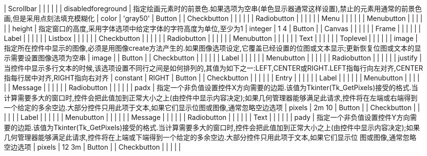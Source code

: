 | Scrollbar          |                                                              |          |                 |            |
| disabledforeground | 指定绘画元素时的前景色.如果选项为空串(单色显示器通常这样设置),禁止的元素用通常的前景色画,但是采用点刻法填充模糊化 | color    | 'gray50'        | Button     |
| Checkbutton        |                                                              |          |                 |            |
| Radiobutton        |                                                              |          |                 |            |
| Menu               |                                                              |          |                 |            |
| Menubutton         |                                                              |          |                 |            |
| height             | 指定窗口的高度,采用字体选项中给定字体的字符高度为单位,至少为1 | integer  | 1 4             | Button     |
| Canvas             |                                                              |          |                 |            |
| Frame              |                                                              |          |                 |            |
| Label              |                                                              |          |                 |            |
| Listbox            |                                                              |          |                 |            |
| Checkbutton        |                                                              |          |                 |            |
| Radiobutton        |                                                              |          |                 |            |
| Menubutton         |                                                              |          |                 |            |
| Text               |                                                              |          |                 |            |
| Toplevel           |                                                              |          |                 |            |
| image              | 指定所在控件中显示的图像,必须是用图像create方法产生的.如果图像选项设定,它覆盖已经设置的位图或文本显示;更新恢复位图或文本的显示需要设置图像选项为空串 | image    |                 | Button     |
| Checkbutton        |                                                              |          |                 |            |
| Label              |                                                              |          |                 |            |
| Menubutton         |                                                              |          |                 |            |
| Radiobutton        |                                                              |          |                 |            |
| justify            | 当控件中显示多行文本的时候,该选项设置不同行之间是如何排列的,其值为如下之一:LEFT,CENTER或RIGHT.LEFT指每行向左对齐,CENTER指每行居中对齐,RIGHT指向右对齐 | constant | RIGHT           | Button     |
| Checkbutton        |                                                              |          |                 |            |
| Entry              |                                                              |          |                 |            |
| Label              |                                                              |          |                 |            |
| Menubutton         |                                                              |          |                 |            |
| Message            |                                                              |          |                 |            |
| Radiobutton        |                                                              |          |                 |            |
| padx               | 指定一个非负值设置控件X方向需要的边距.该值为Tkinter(Tk_GetPixels)接受的格式.当计算需要多大的窗口时,控件会把此值加到正常大小之上(由控件中显示内容决定);如果几何管理器能够满足此请求,控件将在左端或右端得到一个给定的多余空边.大部分控件只用此项于文本,如果它们显示位图或图像,通常忽略空边选项 | pixels   | 2m 10           | Button     |
| Checkbutton        |                                                              |          |                 |            |
| Label              |                                                              |          |                 |            |
| Menubutton         |                                                              |          |                 |            |
| Message            |                                                              |          |                 |            |
| Radiobutton        |                                                              |          |                 |            |
| Text               |                                                              |          |                 |            |
| pady               | 指定一个非负值设置控件Y方向需要的边距.该值为Tkinter(Tk_GetPixels)接受的格式.当计算需要多大的窗口时,控件会把此值加到正常大小之上(由控件中显示内容决定);如果几何管理器能够满足此请求,控件将在上端或下端得到一个给定的多余空边.大部分控件只用此项于文本,如果它们显示位 图或图像,通常忽略空边选项 | pixels   | 12 3m           | Button     |
| Checkbutton        |                                                              |          |                 |            |